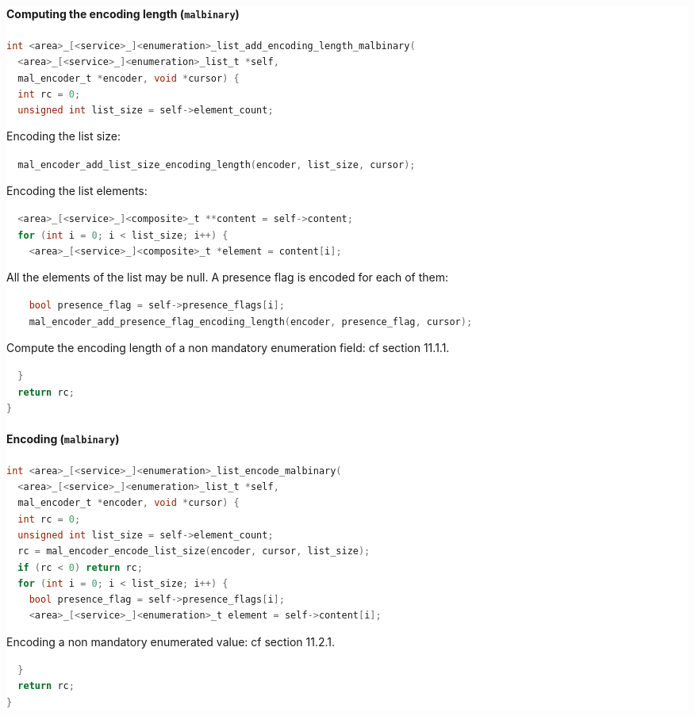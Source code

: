 #### Computing the encoding length (`malbinary`)

```c
int <area>_[<service>_]<enumeration>_list_add_encoding_length_malbinary(
  <area>_[<service>_]<enumeration>_list_t *self,
  mal_encoder_t *encoder, void *cursor) {
  int rc = 0;
  unsigned int list_size = self->element_count;
```

Encoding the list size:

```c
  mal_encoder_add_list_size_encoding_length(encoder, list_size, cursor);
```

Encoding the list elements:

```c
  <area>_[<service>_]<composite>_t **content = self->content;
  for (int i = 0; i < list_size; i++) {
    <area>_[<service>_]<composite>_t *element = content[i];
```

All the elements of the list may be null. A presence flag is encoded for each of them:

```c
    bool presence_flag = self->presence_flags[i];
    mal_encoder_add_presence_flag_encoding_length(encoder, presence_flag, cursor);
```

Compute the encoding length of a non mandatory enumeration field: cf section 11.1.1.

```c
  }
  return rc;
}
```

#### Encoding (`malbinary`)

```c
int <area>_[<service>_]<enumeration>_list_encode_malbinary(
  <area>_[<service>_]<enumeration>_list_t *self,
  mal_encoder_t *encoder, void *cursor) {
  int rc = 0;
  unsigned int list_size = self->element_count;
  rc = mal_encoder_encode_list_size(encoder, cursor, list_size);
  if (rc < 0) return rc;
  for (int i = 0; i < list_size; i++) {
    bool presence_flag = self->presence_flags[i];
    <area>_[<service>_]<enumeration>_t element = self->content[i];
```

Encoding a non mandatory enumerated value: cf section 11.2.1.

```c
  }
  return rc;
}
```
